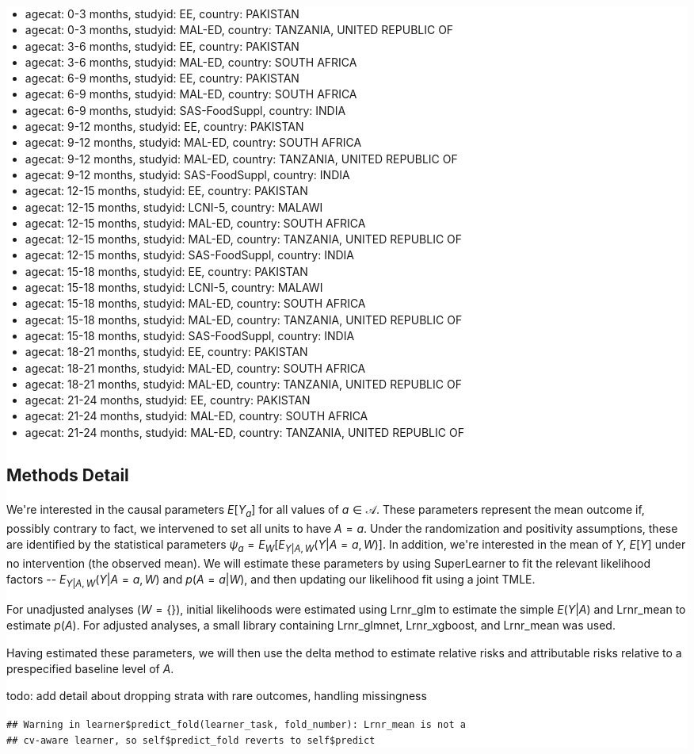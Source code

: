 * agecat: 0-3 months, studyid: EE, country: PAKISTAN
* agecat: 0-3 months, studyid: MAL-ED, country: TANZANIA, UNITED REPUBLIC OF
* agecat: 3-6 months, studyid: EE, country: PAKISTAN
* agecat: 3-6 months, studyid: MAL-ED, country: SOUTH AFRICA
* agecat: 6-9 months, studyid: EE, country: PAKISTAN
* agecat: 6-9 months, studyid: MAL-ED, country: SOUTH AFRICA
* agecat: 6-9 months, studyid: SAS-FoodSuppl, country: INDIA
* agecat: 9-12 months, studyid: EE, country: PAKISTAN
* agecat: 9-12 months, studyid: MAL-ED, country: SOUTH AFRICA
* agecat: 9-12 months, studyid: MAL-ED, country: TANZANIA, UNITED REPUBLIC OF
* agecat: 9-12 months, studyid: SAS-FoodSuppl, country: INDIA
* agecat: 12-15 months, studyid: EE, country: PAKISTAN
* agecat: 12-15 months, studyid: LCNI-5, country: MALAWI
* agecat: 12-15 months, studyid: MAL-ED, country: SOUTH AFRICA
* agecat: 12-15 months, studyid: MAL-ED, country: TANZANIA, UNITED REPUBLIC OF
* agecat: 12-15 months, studyid: SAS-FoodSuppl, country: INDIA
* agecat: 15-18 months, studyid: EE, country: PAKISTAN
* agecat: 15-18 months, studyid: LCNI-5, country: MALAWI
* agecat: 15-18 months, studyid: MAL-ED, country: SOUTH AFRICA
* agecat: 15-18 months, studyid: MAL-ED, country: TANZANIA, UNITED REPUBLIC OF
* agecat: 15-18 months, studyid: SAS-FoodSuppl, country: INDIA
* agecat: 18-21 months, studyid: EE, country: PAKISTAN
* agecat: 18-21 months, studyid: MAL-ED, country: SOUTH AFRICA
* agecat: 18-21 months, studyid: MAL-ED, country: TANZANIA, UNITED REPUBLIC OF
* agecat: 21-24 months, studyid: EE, country: PAKISTAN
* agecat: 21-24 months, studyid: MAL-ED, country: SOUTH AFRICA
* agecat: 21-24 months, studyid: MAL-ED, country: TANZANIA, UNITED REPUBLIC OF

## Methods Detail

We're interested in the causal parameters $E[Y_a]$ for all values of $a \in \mathcal{A}$. These parameters represent the mean outcome if, possibly contrary to fact, we intervened to set all units to have $A=a$. Under the randomization and positivity assumptions, these are identified by the statistical parameters $\psi_a=E_W[E_{Y|A,W}(Y|A=a,W)]$.  In addition, we're interested in the mean of $Y$, $E[Y]$ under no intervention (the observed mean). We will estimate these parameters by using SuperLearner to fit the relevant likelihood factors -- $E_{Y|A,W}(Y|A=a,W)$ and $p(A=a|W)$, and then updating our likelihood fit using a joint TMLE.

For unadjusted analyses ($W=\{\}$), initial likelihoods were estimated using Lrnr_glm to estimate the simple $E(Y|A)$ and Lrnr_mean to estimate $p(A)$. For adjusted analyses, a small library containing Lrnr_glmnet, Lrnr_xgboost, and Lrnr_mean was used.

Having estimated these parameters, we will then use the delta method to estimate relative risks and attributable risks relative to a prespecified baseline level of $A$.

todo: add detail about dropping strata with rare outcomes, handling missingness



```
## Warning in learner$predict_fold(learner_task, fold_number): Lrnr_mean is not a
## cv-aware learner, so self$predict_fold reverts to self$predict
```
